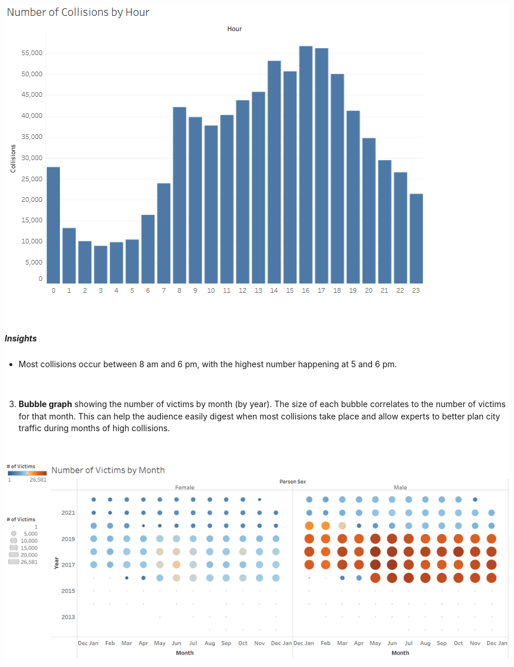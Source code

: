 ![Number of Collisions by Hour](images/number_of_collisions_by_hour.png) 

<br>

##### Insights

-  Most collisions occur between 8 am and 6 pm, with the highest number happening at 5 and 6 pm.
  
<br>


3. **Bubble graph** showing the number of victims by month (by year). The size of each bubble correlates to the number of victims for that month. This can help the audience easily digest when most collisions take place and allow experts to better plan city traffic during months of high collisions.

<br>

![Number of Victims by Month](images/number_of_victims_by_month.png) 

